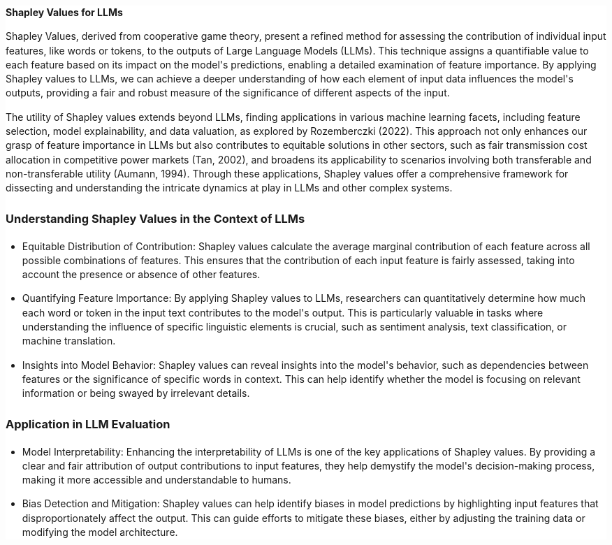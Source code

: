 **Shapley Values for LLMs**

Shapley Values, derived from cooperative game theory, present a refined
method for assessing the contribution of individual input features, like
words or tokens, to the outputs of Large Language Models (LLMs). This
technique assigns a quantifiable value to each feature based on its
impact on the model\'s predictions, enabling a detailed examination of
feature importance. By applying Shapley values to LLMs, we can achieve a
deeper understanding of how each element of input data influences the
model\'s outputs, providing a fair and robust measure of the
significance of different aspects of the input.

The utility of Shapley values extends beyond LLMs, finding applications
in various machine learning facets, including feature selection, model
explainability, and data valuation, as explored by Rozemberczki (2022).
This approach not only enhances our grasp of feature importance in LLMs
but also contributes to equitable solutions in other sectors, such as
fair transmission cost allocation in competitive power markets (Tan,
2002), and broadens its applicability to scenarios involving both
transferable and non-transferable utility (Aumann, 1994). Through these
applications, Shapley values offer a comprehensive framework for
dissecting and understanding the intricate dynamics at play in LLMs and
other complex systems.

### **Understanding Shapley Values in the Context of LLMs**

-   Equitable Distribution of Contribution: Shapley values calculate
    the average marginal contribution of each feature across all
    possible combinations of features. This ensures that the
    contribution of each input feature is fairly assessed, taking into
    account the presence or absence of other features.

-   Quantifying Feature Importance: By applying Shapley values to LLMs,
    researchers can quantitatively determine how much each word or token
    in the input text contributes to the model\'s output. This is
    particularly valuable in tasks where understanding the influence of
    specific linguistic elements is crucial, such as sentiment analysis,
    text classification, or machine translation.

-   Insights into Model Behavior: Shapley values can reveal insights
    into the model\'s behavior, such as dependencies between features or
    the significance of specific words in context. This can help
    identify whether the model is focusing on relevant information or
    being swayed by irrelevant details.

### **Application in LLM Evaluation**

-   Model Interpretability: Enhancing the interpretability of LLMs is
    one of the key applications of Shapley values. By providing a clear
    and fair attribution of output contributions to input features, they
    help demystify the model\'s decision-making process, making it more
    accessible and understandable to humans.

-   Bias Detection and Mitigation: Shapley values can help identify
    biases in model predictions by highlighting input features that
    disproportionately affect the output. This can guide efforts to
    mitigate these biases, either by adjusting the training data or
    modifying the model architecture.
